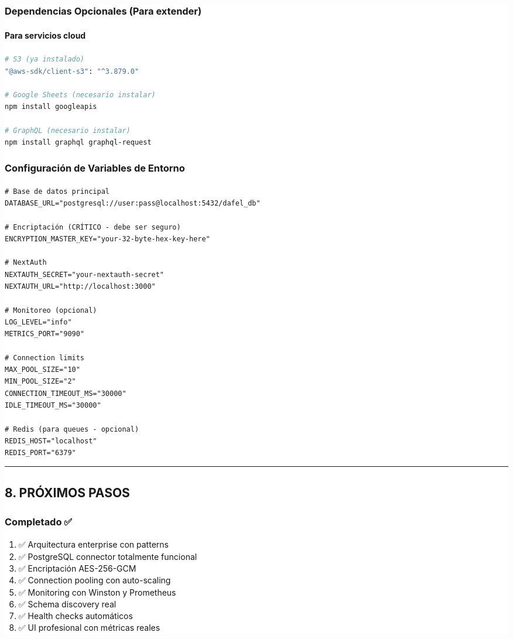 ### Dependencias Opcionales (Para extender)

#### Para servicios cloud
```bash
# S3 (ya instalado)
"@aws-sdk/client-s3": "^3.879.0"

# Google Sheets (necesario instalar)
npm install googleapis

# GraphQL (necesario instalar)
npm install graphql graphql-request
```

### Configuración de Variables de Entorno

```env
# Base de datos principal
DATABASE_URL="postgresql://user:pass@localhost:5432/dafel_db"

# Encriptación (CRÍTICO - debe ser seguro)
ENCRYPTION_MASTER_KEY="your-32-byte-hex-key-here"

# NextAuth
NEXTAUTH_SECRET="your-nextauth-secret"
NEXTAUTH_URL="http://localhost:3000"

# Monitoreo (opcional)
LOG_LEVEL="info"
METRICS_PORT="9090"

# Connection limits
MAX_POOL_SIZE="10"
MIN_POOL_SIZE="2"
CONNECTION_TIMEOUT_MS="30000"
IDLE_TIMEOUT_MS="30000"

# Redis (para queues - opcional)
REDIS_HOST="localhost"
REDIS_PORT="6379"
```

---

## 8. PRÓXIMOS PASOS

### Completado ✅
1. ✅ Arquitectura enterprise con patterns
2. ✅ PostgreSQL connector totalmente funcional
3. ✅ Encriptación AES-256-GCM
4. ✅ Connection pooling con auto-scaling
5. ✅ Monitoring con Winston y Prometheus
6. ✅ Schema discovery real
7. ✅ Health checks automáticos
8. ✅ UI profesional con métricas reales

